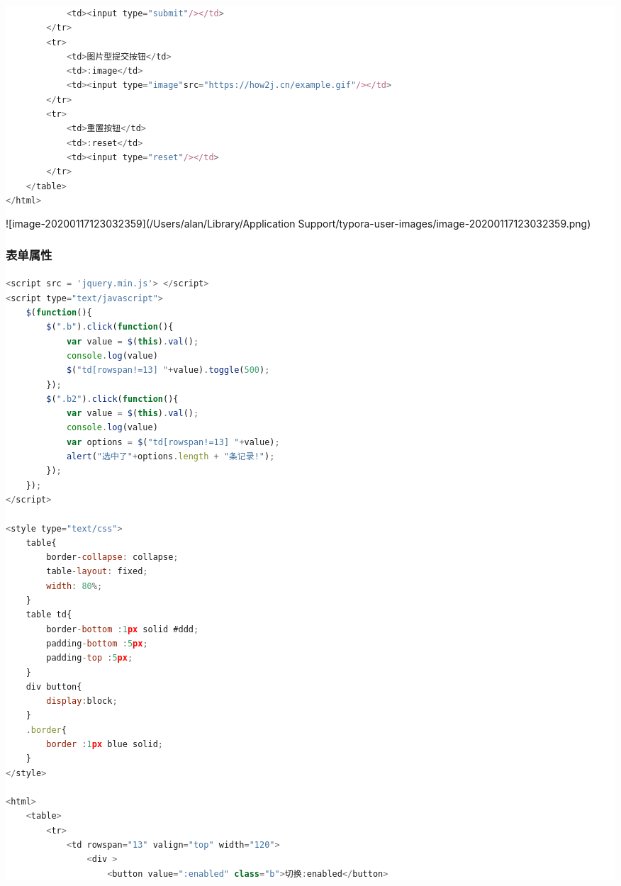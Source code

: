 ```javascript
			<td><input type="submit"/></td>
		</tr>
		<tr>
			<td>图片型提交按钮</td>
			<td>:image</td>
			<td><input type="image"src="https://how2j.cn/example.gif"/></td>
		</tr>
		<tr>
			<td>重置按钮</td>
			<td>:reset</td>
			<td><input type="reset"/></td>
		</tr>
	</table>
</html>
```

![image-20200117123032359](/Users/alan/Library/Application Support/typora-user-images/image-20200117123032359.png)

### 表单属性

```javascript
<script src = 'jquery.min.js'> </script>
<script type="text/javascript">
	$(function(){
		$(".b").click(function(){
			var value = $(this).val();
			console.log(value)
			$("td[rowspan!=13] "+value).toggle(500);
		});
		$(".b2").click(function(){
			var value = $(this).val();
			console.log(value)
			var options = $("td[rowspan!=13] "+value);
			alert("选中了"+options.length + "条记录!");
		});
	});
</script>

<style type="text/css">
	table{
		border-collapse: collapse;
		table-layout: fixed;
		width: 80%;
	}
	table td{
		border-bottom :1px solid #ddd;
		padding-bottom :5px;
		padding-top :5px;
	}
	div button{
		display:block;	
	}
	.border{
		border :1px blue solid;
	}
</style>

<html>
	<table>
		<tr>
			<td rowspan="13" valign="top" width="120">
				<div >
					<button value=":enabled" class="b">切换:enabled</button>
```